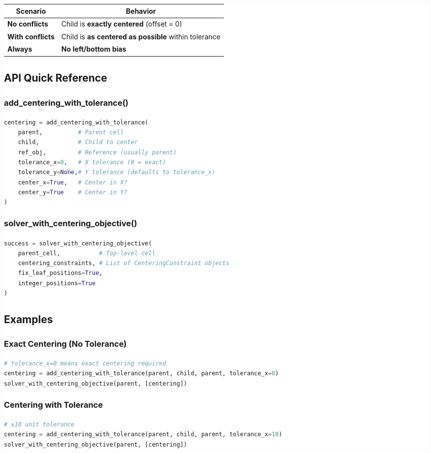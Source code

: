 | Scenario | Behavior |
|----------|----------|
| **No conflicts** | Child is **exactly centered** (offset = 0) |
| **With conflicts** | Child is **as centered as possible** within tolerance |
| **Always** | **No left/bottom bias** |

## API Quick Reference

### add_centering_with_tolerance()

```python
centering = add_centering_with_tolerance(
    parent,          # Parent cell
    child,           # Child to center
    ref_obj,         # Reference (usually parent)
    tolerance_x=0,   # X tolerance (0 = exact)
    tolerance_y=None,# Y tolerance (defaults to tolerance_x)
    center_x=True,   # Center in X?
    center_y=True    # Center in Y?
)
```

### solver_with_centering_objective()

```python
success = solver_with_centering_objective(
    parent_cell,           # Top-level cell
    centering_constraints, # List of CenteringConstraint objects
    fix_leaf_positions=True,
    integer_positions=True
)
```

## Examples

### Exact Centering (No Tolerance)

```python
# tolerance_x=0 means exact centering required
centering = add_centering_with_tolerance(parent, child, parent, tolerance_x=0)
solver_with_centering_objective(parent, [centering])
```

### Centering with Tolerance

```python
# ±10 unit tolerance
centering = add_centering_with_tolerance(parent, child, parent, tolerance_x=10)
solver_with_centering_objective(parent, [centering])
```
